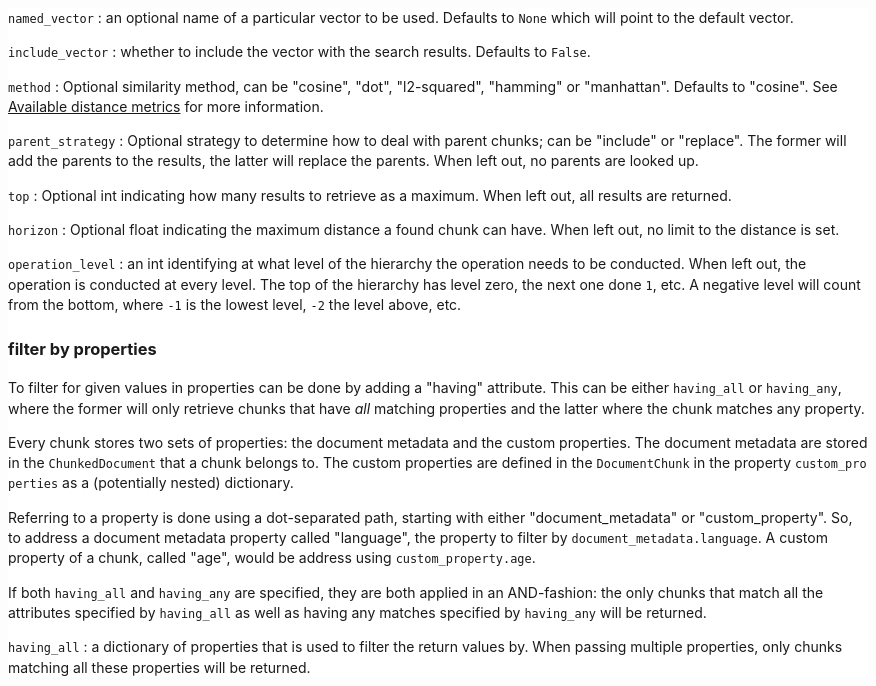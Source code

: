 `named_vector`
: an optional name of a particular vector to be used. Defaults to `None` which will point to
the default vector.

`include_vector`
: whether to include the vector with the search results. Defaults to `False`.

`method`
: Optional similarity method, can be "cosine", "dot", "l2-squared", "hamming" or "manhattan".
Defaults to "cosine".
See [Available distance metrics](https://weaviate.io/developers/weaviate/config-refs/distances#available-distance-metrics)
for more information.

`parent_strategy`
: Optional strategy to determine how to deal with parent chunks; can be "include" or "replace". The
former will add the parents to the results, the latter will replace the parents. When left
out, no parents are looked up.

`top`
: Optional int indicating how many results to retrieve as a maximum. When left out, all
results are returned.

`horizon`
: Optional float indicating the maximum distance a found chunk can have. When left out,
no limit to the distance is set.

`operation_level`
: an int identifying at what level of the hierarchy the operation needs to be conducted.
When left out, the operation is conducted at every level. The top of the hierarchy has level
zero, the next one done `1`, etc. A negative level will count from the bottom, where `-1`
is the lowest level, `-2` the level above, etc.

### filter by properties
To filter for given values in properties can be done by adding a "having" attribute. This
can be either `having_all` or `having_any`, where the former will only retrieve chunks that
have _all_ matching properties and the latter where the chunk matches any property.

Every chunk stores two sets of properties: the document metadata and the custom properties.
The document metadata are stored in the `ChunkedDocument` that a chunk belongs to. The
custom properties are defined in the `DocumentChunk` in the property `custom_properties` as
a (potentially nested) dictionary.

Referring to a property is done using a dot-separated path, starting with either
"document_metadata" or "custom_property". So, to address a document metadata property
called "language", the property to filter by `document_metadata.language`. A custom property
of a chunk, called "age", would be address using `custom_property.age`.

If both `having_all` and `having_any` are specified, they are both applied in an AND-fashion:
the only chunks that match all the attributes specified by `having_all` as well as having
any matches specified by `having_any` will be returned.

`having_all`
: a dictionary of properties that is used to filter the return values by. When passing
multiple properties, only chunks matching all these properties will be returned.
